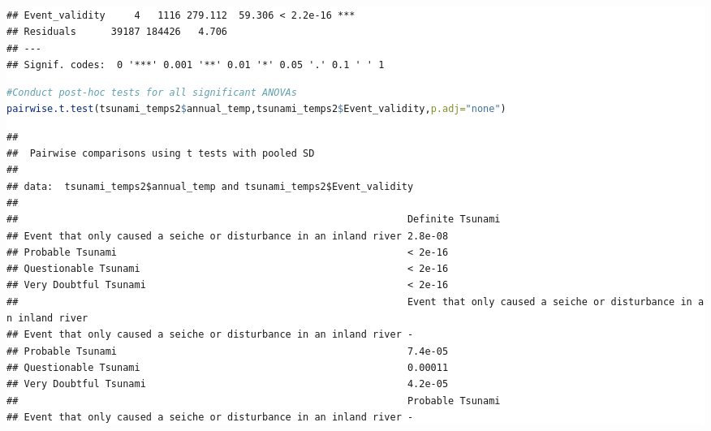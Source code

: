     ## Event_validity     4   1116 279.112  59.306 < 2.2e-16 ***
    ## Residuals      39187 184426   4.706                      
    ## ---
    ## Signif. codes:  0 '***' 0.001 '**' 0.01 '*' 0.05 '.' 0.1 ' ' 1

``` r
#Conduct post-hoc tests for all significant ANOVAs 
pairwise.t.test(tsunami_temps2$annual_temp,tsunami_temps2$Event_validity,p.adj="none")
```

    ## 
    ##  Pairwise comparisons using t tests with pooled SD 
    ## 
    ## data:  tsunami_temps2$annual_temp and tsunami_temps2$Event_validity 
    ## 
    ##                                                                   Definite Tsunami
    ## Event that only caused a seiche or disturbance in an inland river 2.8e-08         
    ## Probable Tsunami                                                  < 2e-16         
    ## Questionable Tsunami                                              < 2e-16         
    ## Very Doubtful Tsunami                                             < 2e-16         
    ##                                                                   Event that only caused a seiche or disturbance in an inland river
    ## Event that only caused a seiche or disturbance in an inland river -                                                                
    ## Probable Tsunami                                                  7.4e-05                                                          
    ## Questionable Tsunami                                              0.00011                                                          
    ## Very Doubtful Tsunami                                             4.2e-05                                                          
    ##                                                                   Probable Tsunami
    ## Event that only caused a seiche or disturbance in an inland river -               